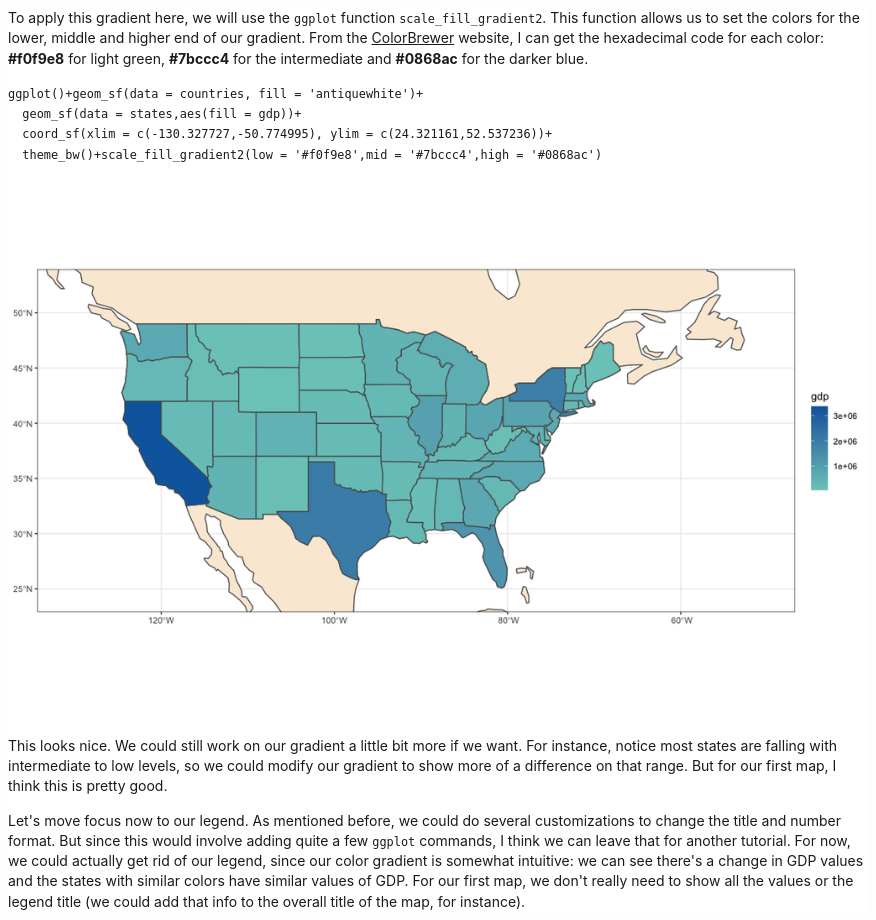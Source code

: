 To apply this gradient here, we will use the `ggplot` function `scale_fill_gradient2`. This function allows us to set the colors for the lower, middle and higher end of our gradient. From the [ColorBrewer](https://colorbrewer2.org/#type=sequential&scheme=BuGn&n=5) website, I can get the hexadecimal code for each color: **#f0f9e8** for light green, **#7bccc4** for the intermediate and **#0868ac** for the darker blue.

```{r}
ggplot()+geom_sf(data = countries, fill = 'antiquewhite')+
  geom_sf(data = states,aes(fill = gdp))+
  coord_sf(xlim = c(-130.327727,-50.774995), ylim = c(24.321161,52.537236))+
  theme_bw()+scale_fill_gradient2(low = '#f0f9e8',mid = '#7bccc4',high = '#0868ac')
```
![](images/intro_vector_R_08.png)

This looks nice. We could still work on our gradient a little bit more if we want. For instance, notice most states are falling with intermediate to low levels, so we could modify our gradient to show more of a difference on that range. But for our first map, I think this is pretty good.

Let's move focus now to our legend. As mentioned before, we could do several customizations to change the title and number format. But since this would involve adding quite a few `ggplot` commands, I think we can leave that for another tutorial. For now, we could actually get rid of our legend, since our color gradient is somewhat intuitive: we can see there's a change in GDP values and the states with similar colors have similar values of GDP. For our first map, we don't really need to show all the values or the legend title (we could add that info to the overall title of the map, for instance).

